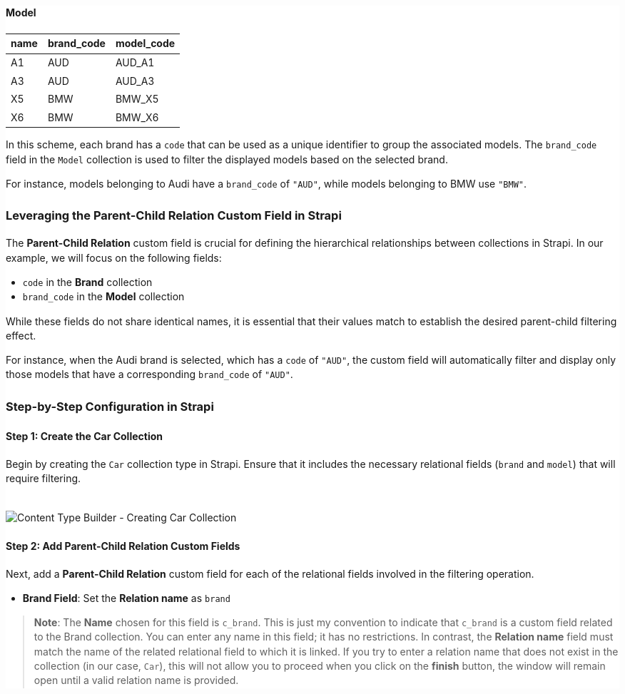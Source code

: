 #### Model

| name | brand_code | model_code |
| ---- | ---------- | ---------- |
| A1   | AUD        | AUD_A1     |
| A3   | AUD        | AUD_A3     |
| X5   | BMW        | BMW_X5     |
| X6   | BMW        | BMW_X6     |

In this scheme, each brand has a `code` that can be used as a unique identifier to group the associated models. The `brand_code` field in the `Model` collection is used to filter the displayed models based on the selected brand.

For instance, models belonging to Audi have a `brand_code` of `"AUD"`, while models belonging to BMW use `"BMW"`.

### Leveraging the Parent-Child Relation Custom Field in Strapi

The **Parent-Child Relation** custom field is crucial for defining the hierarchical relationships between collections in Strapi. In our example, we will focus on the following fields:

- `code` in the **Brand** collection
- `brand_code` in the **Model** collection

While these fields do not share identical names, it is essential that their values match to establish the desired parent-child filtering effect.

For instance, when the Audi brand is selected, which has a `code` of `"AUD"`, the custom field will automatically filter and display only those models that have a corresponding `brand_code` of `"AUD"`.

### Step-by-Step Configuration in Strapi

#### Step 1: Create the Car Collection

Begin by creating the `Car` collection type in Strapi. Ensure that it includes the necessary relational fields (`brand` and `model`) that will require filtering.

<br>
<img src="https://github.com/dimatkach11/strapi-plugin-parent-child-relationships/raw/main/static/content-type-builder-car-creation-first-step.png" alt="Content Type Builder - Creating Car Collection" /> <br/>

#### Step 2: Add Parent-Child Relation Custom Fields

Next, add a **Parent-Child Relation** custom field for each of the relational fields involved in the filtering operation.

- **Brand Field**: Set the **Relation name** as `brand`

> **Note**: The **Name** chosen for this field is `c_brand`. This is just my convention to indicate that `c_brand` is a custom field related to the Brand collection. You can enter any name in this field; it has no restrictions. In contrast, the **Relation name** field must match the name of the related relational field to which it is linked. If you try to enter a relation name that does not exist in the collection (in our case, `Car`), this will not allow you to proceed when you click on the **finish** button, the window will remain open until a valid relation name is provided.
